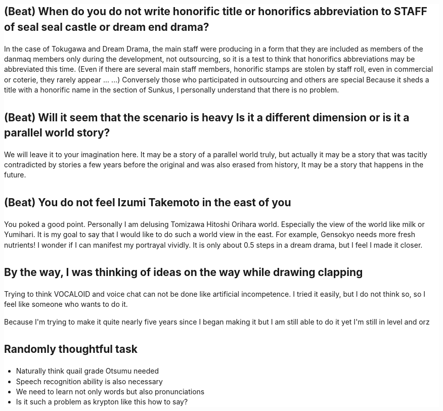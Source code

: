 ## (Beat) When do you do not write honorific title or honorifics abbreviation to STAFF of seal seal castle or dream end drama?

In the case of Tokugawa and Dream Drama, the main staff were producing in a form that they are included as members of the danmaq members only during the development, not outsourcing, so it is a test to think that honorifics abbreviations may be abbreviated this time. (Even if there are several main staff members, honorific stamps are stolen by staff roll, even in commercial or coterie, they rarely appear ... ...) Conversely those who participated in outsourcing and others are special Because it sheds a title with a honorific name in the section of Sunkus, I personally understand that there is no problem.

## (Beat) Will it seem that the scenario is heavy Is it a different dimension or is it a parallel world story?

We will leave it to your imagination here. It may be a story of a parallel world truly, but actually it may be a story that was tacitly contradicted by stories a few years before the original and was also erased from history, It may be a story that happens in the future.

## (Beat) You do not feel Izumi Takemoto in the east of you

You poked a good point. Personally I am delusing Tomizawa Hitoshi Orihara world. Especially the view of the world like milk or Yumihari. It is my goal to say that I would like to do such a world view in the east. For example, Gensokyo needs more fresh nutrients! I wonder if I can manifest my portrayal vividly. It is only about 0.5 steps in a dream drama, but I feel I made it closer.

## By the way, I was thinking of ideas on the way while drawing clapping

Trying to think VOCALOID and voice chat can not be done like artificial incompetence. I tried it easily, but I do not think so, so I feel like someone who wants to do it.

Because I'm trying to make it quite nearly five years since I began making it but I am still able to do it yet I'm still in level and orz

## Randomly thoughtful task

*   Naturally think quail grade Otsumu needed
*   Speech recognition ability is also necessary
*   We need to learn not only words but also pronunciations
*   Is it such a problem as krypton like this how to say?